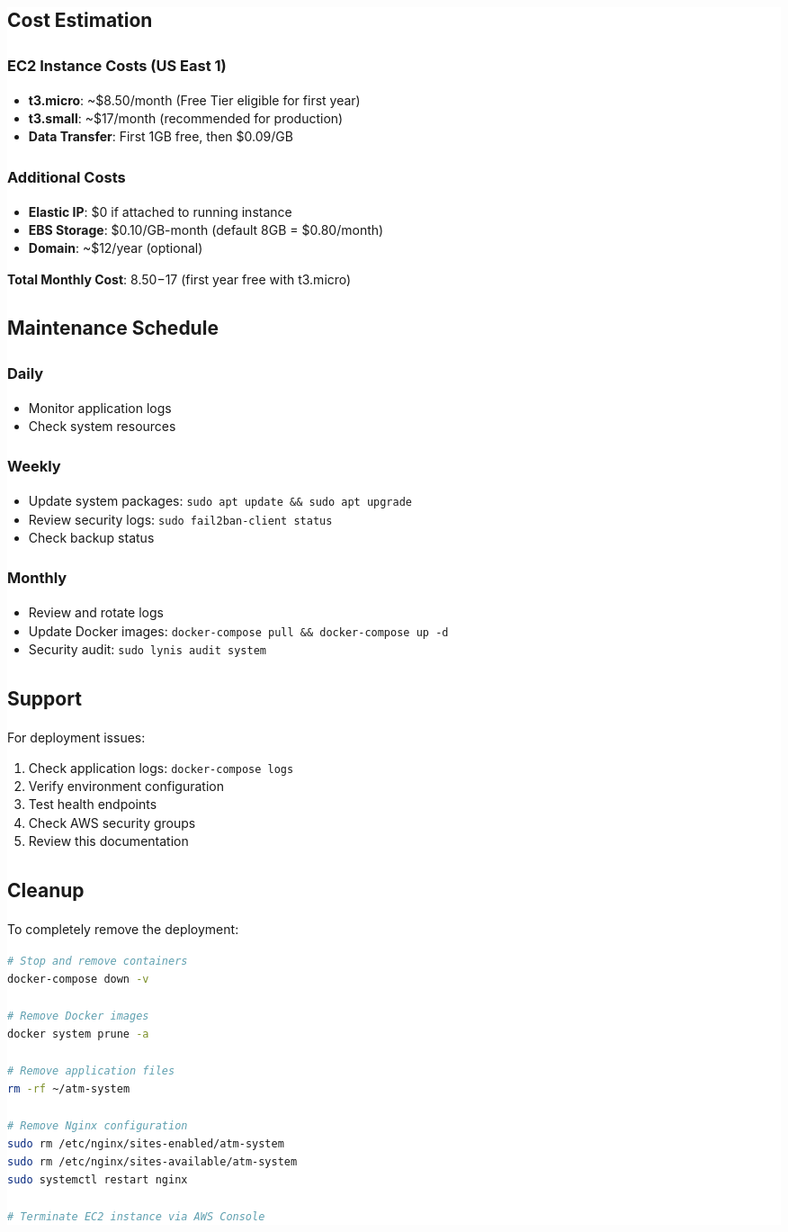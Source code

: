 ## Cost Estimation

### EC2 Instance Costs (US East 1)
- **t3.micro**: ~$8.50/month (Free Tier eligible for first year)
- **t3.small**: ~$17/month (recommended for production)
- **Data Transfer**: First 1GB free, then $0.09/GB

### Additional Costs
- **Elastic IP**: $0 if attached to running instance
- **EBS Storage**: $0.10/GB-month (default 8GB = $0.80/month)
- **Domain**: ~$12/year (optional)

**Total Monthly Cost**: $8.50-$17 (first year free with t3.micro)

## Maintenance Schedule

### Daily
- Monitor application logs
- Check system resources

### Weekly
- Update system packages: `sudo apt update && sudo apt upgrade`
- Review security logs: `sudo fail2ban-client status`
- Check backup status

### Monthly
- Review and rotate logs
- Update Docker images: `docker-compose pull && docker-compose up -d`
- Security audit: `sudo lynis audit system`

## Support

For deployment issues:
1. Check application logs: `docker-compose logs`
2. Verify environment configuration
3. Test health endpoints
4. Check AWS security groups
5. Review this documentation

## Cleanup

To completely remove the deployment:

```bash
# Stop and remove containers
docker-compose down -v

# Remove Docker images
docker system prune -a

# Remove application files
rm -rf ~/atm-system

# Remove Nginx configuration
sudo rm /etc/nginx/sites-enabled/atm-system
sudo rm /etc/nginx/sites-available/atm-system
sudo systemctl restart nginx

# Terminate EC2 instance via AWS Console
```